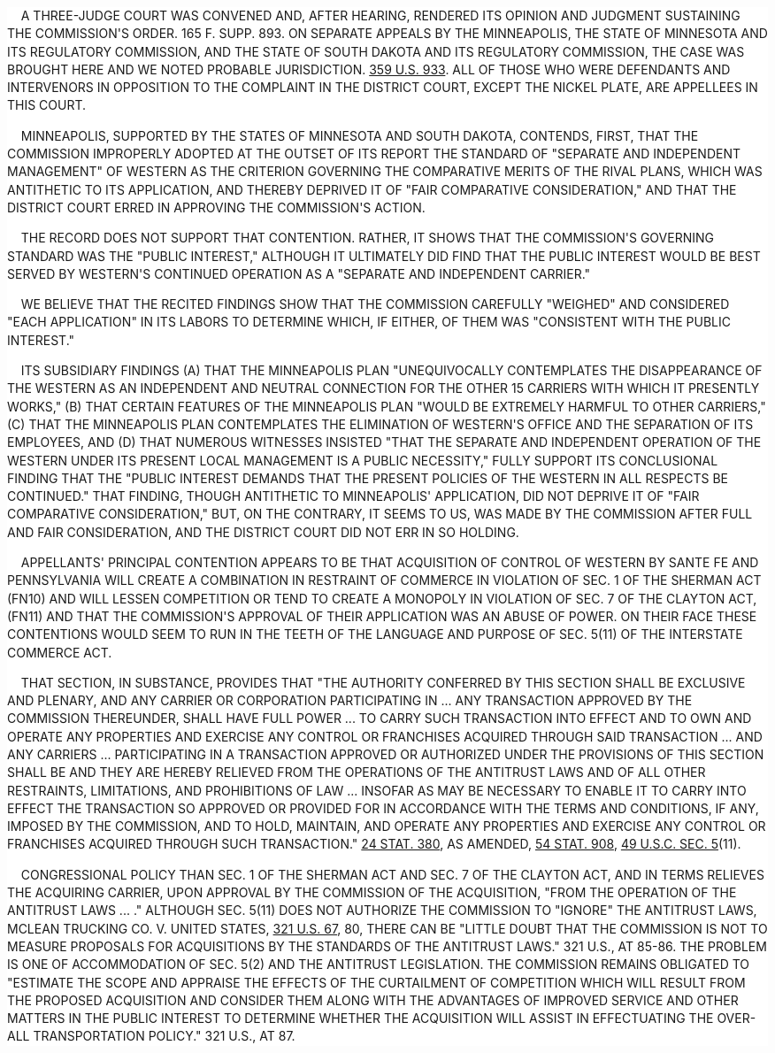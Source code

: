     A THREE-JUDGE COURT WAS CONVENED AND, AFTER HEARING, RENDERED ITS OPINION AND JUDGMENT SUSTAINING THE COMMISSION'S ORDER.  165 F. SUPP. 893.  ON SEPARATE APPEALS BY THE MINNEAPOLIS, THE STATE OF MINNESOTA AND ITS REGULATORY COMMISSION, AND THE STATE OF SOUTH DAKOTA AND ITS REGULATORY COMMISSION, THE CASE WAS BROUGHT HERE AND WE NOTED PROBABLE JURISDICTION.  [359 U.S. 933][/us/courts/scotus/usReporter/359/933].  ALL OF THOSE WHO WERE DEFENDANTS AND INTERVENORS IN OPPOSITION TO THE COMPLAINT IN THE DISTRICT COURT, EXCEPT THE NICKEL PLATE, ARE APPELLEES IN THIS COURT.

    MINNEAPOLIS, SUPPORTED BY THE STATES OF MINNESOTA AND SOUTH DAKOTA, CONTENDS, FIRST, THAT THE COMMISSION IMPROPERLY ADOPTED AT THE OUTSET OF ITS REPORT THE STANDARD OF "SEPARATE AND INDEPENDENT MANAGEMENT" OF WESTERN AS THE CRITERION GOVERNING THE COMPARATIVE MERITS OF THE RIVAL PLANS, WHICH WAS ANTITHETIC TO ITS APPLICATION, AND THEREBY DEPRIVED IT OF "FAIR COMPARATIVE CONSIDERATION," AND THAT THE DISTRICT COURT ERRED IN APPROVING THE COMMISSION'S ACTION.

    THE RECORD DOES NOT SUPPORT THAT CONTENTION.  RATHER, IT SHOWS THAT THE COMMISSION'S GOVERNING STANDARD WAS THE "PUBLIC INTEREST," ALTHOUGH IT ULTIMATELY DID FIND THAT THE PUBLIC INTEREST WOULD BE BEST SERVED BY WESTERN'S CONTINUED OPERATION AS A "SEPARATE AND INDEPENDENT CARRIER."

    WE BELIEVE THAT THE RECITED FINDINGS SHOW THAT THE COMMISSION CAREFULLY "WEIGHED" AND CONSIDERED "EACH APPLICATION" IN ITS LABORS TO DETERMINE WHICH, IF EITHER, OF THEM WAS "CONSISTENT WITH THE PUBLIC INTEREST."

    ITS SUBSIDIARY FINDINGS (A) THAT THE MINNEAPOLIS PLAN "UNEQUIVOCALLY CONTEMPLATES THE DISAPPEARANCE OF THE WESTERN AS AN INDEPENDENT AND NEUTRAL CONNECTION FOR THE OTHER 15 CARRIERS WITH WHICH IT PRESENTLY WORKS," (B) THAT CERTAIN FEATURES OF THE MINNEAPOLIS PLAN "WOULD BE EXTREMELY HARMFUL TO OTHER CARRIERS," (C) THAT THE MINNEAPOLIS PLAN CONTEMPLATES THE ELIMINATION OF WESTERN'S OFFICE AND THE SEPARATION OF ITS EMPLOYEES, AND (D) THAT NUMEROUS WITNESSES INSISTED "THAT THE SEPARATE AND INDEPENDENT OPERATION OF THE WESTERN UNDER ITS PRESENT LOCAL MANAGEMENT IS A PUBLIC NECESSITY," FULLY SUPPORT ITS CONCLUSIONAL FINDING THAT THE "PUBLIC INTEREST DEMANDS THAT THE PRESENT POLICIES OF THE WESTERN IN ALL RESPECTS BE CONTINUED."  THAT FINDING, THOUGH ANTITHETIC TO MINNEAPOLIS' APPLICATION, DID NOT DEPRIVE IT OF "FAIR COMPARATIVE CONSIDERATION," BUT, ON THE CONTRARY, IT SEEMS TO US, WAS MADE BY THE COMMISSION AFTER FULL AND FAIR CONSIDERATION, AND THE DISTRICT COURT DID NOT ERR IN SO HOLDING.

    APPELLANTS' PRINCIPAL CONTENTION APPEARS TO BE THAT ACQUISITION OF CONTROL OF WESTERN BY SANTE FE AND PENNSYLVANIA WILL CREATE A COMBINATION IN RESTRAINT OF COMMERCE IN VIOLATION OF SEC. 1 OF THE SHERMAN ACT (FN10) AND WILL LESSEN COMPETITION OR TEND TO CREATE A MONOPOLY IN VIOLATION OF SEC. 7 OF THE CLAYTON ACT, (FN11) AND THAT THE COMMISSION'S APPROVAL OF THEIR APPLICATION WAS AN ABUSE OF POWER.    ON THEIR FACE THESE CONTENTIONS WOULD SEEM TO RUN IN THE TEETH OF THE LANGUAGE AND PURPOSE OF SEC. 5(11) OF THE INTERSTATE COMMERCE ACT.

    THAT SECTION, IN SUBSTANCE, PROVIDES THAT "THE AUTHORITY CONFERRED BY THIS SECTION SHALL BE EXCLUSIVE AND PLENARY, AND ANY CARRIER OR CORPORATION PARTICIPATING IN  ...  ANY TRANSACTION APPROVED BY THE COMMISSION THEREUNDER, SHALL HAVE FULL POWER ...  TO CARRY SUCH TRANSACTION INTO EFFECT AND TO OWN AND OPERATE ANY PROPERTIES AND EXERCISE ANY CONTROL OR FRANCHISES ACQUIRED THROUGH SAID TRANSACTION ...  AND ANY CARRIERS  ...  PARTICIPATING IN A TRANSACTION APPROVED OR AUTHORIZED UNDER THE PROVISIONS OF THIS SECTION SHALL BE AND THEY ARE HEREBY RELIEVED FROM THE OPERATIONS OF THE ANTITRUST LAWS AND OF ALL OTHER RESTRAINTS, LIMITATIONS, AND PROHIBITIONS OF LAW  ...  INSOFAR AS MAY BE NECESSARY TO ENABLE IT TO CARRY INTO EFFECT THE TRANSACTION SO APPROVED OR PROVIDED FOR IN ACCORDANCE WITH THE TERMS AND CONDITIONS, IF ANY, IMPOSED BY THE COMMISSION, AND TO HOLD, MAINTAIN, AND OPERATE ANY PROPERTIES AND EXERCISE ANY CONTROL OR FRANCHISES ACQUIRED THROUGH SUCH TRANSACTION."  [24 STAT. 380][/us/stat/24/380], AS AMENDED, [54 STAT. 908][/us/stat/54/908], [49 U.S.C. SEC. 5][/us/usc/t49/s5](11).

    CONGRESSIONAL POLICY THAN SEC. 1 OF THE SHERMAN ACT AND SEC. 7 OF THE CLAYTON ACT, AND IN TERMS RELIEVES THE ACQUIRING CARRIER, UPON APPROVAL BY THE COMMISSION OF THE ACQUISITION, "FROM THE OPERATION OF THE ANTITRUST LAWS  ...  ."  ALTHOUGH SEC. 5(11) DOES NOT AUTHORIZE THE COMMISSION TO "IGNORE" THE ANTITRUST LAWS, MCLEAN TRUCKING CO. V. UNITED STATES, [321 U.S. 67][/us/courts/scotus/usReporter/321/67], 80, THERE CAN BE "LITTLE DOUBT THAT THE COMMISSION IS NOT TO MEASURE PROPOSALS FOR ACQUISITIONS BY THE STANDARDS OF THE ANTITRUST LAWS."  321 U.S., AT 85-86.  THE PROBLEM IS ONE OF ACCOMMODATION OF SEC. 5(2) AND THE ANTITRUST LEGISLATION.   THE COMMISSION REMAINS OBLIGATED TO "ESTIMATE THE SCOPE AND APPRAISE THE EFFECTS OF THE CURTAILMENT OF COMPETITION WHICH WILL RESULT FROM THE PROPOSED ACQUISITION AND CONSIDER THEM ALONG WITH THE ADVANTAGES OF IMPROVED SERVICE AND OTHER MATTERS IN THE PUBLIC INTEREST TO DETERMINE WHETHER THE ACQUISITION WILL ASSIST IN EFFECTUATING THE OVER-ALL TRANSPORTATION POLICY."  321 U.S., AT 87.


[/us/courts/scotus/usReporter/361/173]: https://publicdocs.github.io/go/links?ns=uslm-x&ref=%2Fus%2Fcourts%2Fscotus%2FusReporter%2F361%2F173
[/us/courts/scotus/usReporter/359/933]: https://publicdocs.github.io/go/links?ns=uslm-x&ref=%2Fus%2Fcourts%2Fscotus%2FusReporter%2F359%2F933
[/us/stat/24/380]: https://publicdocs.github.io/go/links?ns=uslm&ref=%2Fus%2Fstat%2F24%2F380
[/us/stat/54/908]: https://publicdocs.github.io/go/links?ns=uslm&ref=%2Fus%2Fstat%2F54%2F908
[/us/usc/t49/s5]: https://publicdocs.github.io/go/links?ns=uslm&ref=%2Fus%2Fusc%2Ft49%2Fs5
[/us/courts/scotus/usReporter/321/67]: https://publicdocs.github.io/go/links?ns=uslm-x&ref=%2Fus%2Fcourts%2Fscotus%2FusReporter%2F321%2F67
[/us/courts/scotus/usReporter/215/452]: https://publicdocs.github.io/go/links?ns=uslm-x&ref=%2Fus%2Fcourts%2Fscotus%2FusReporter%2F215%2F452
[/us/courts/scotus/usReporter/236/351]: https://publicdocs.github.io/go/links?ns=uslm-x&ref=%2Fus%2Fcourts%2Fscotus%2FusReporter%2F236%2F351
[/us/courts/scotus/usReporter/310/344]: https://publicdocs.github.io/go/links?ns=uslm-x&ref=%2Fus%2Fcourts%2Fscotus%2FusReporter%2F310%2F344
[/us/courts/scotus/usReporter/315/381]: https://publicdocs.github.io/go/links?ns=uslm-x&ref=%2Fus%2Fcourts%2Fscotus%2FusReporter%2F315%2F381
[/us/stat/38/734]: https://publicdocs.github.io/go/links?ns=uslm&ref=%2Fus%2Fstat%2F38%2F734
[/us/usc/t15/s20]: https://publicdocs.github.io/go/links?ns=uslm&ref=%2Fus%2Fusc%2Ft15%2Fs20
[/us/courts/scotus/usReporter/341/907]: https://publicdocs.github.io/go/links?ns=uslm-x&ref=%2Fus%2Fcourts%2Fscotus%2FusReporter%2F341%2F907
[/us/courts/scotus/usReporter/344/917]: https://publicdocs.github.io/go/links?ns=uslm-x&ref=%2Fus%2Fcourts%2Fscotus%2FusReporter%2F344%2F917
[/us/stat/24/380]: https://publicdocs.github.io/go/links?ns=uslm&ref=%2Fus%2Fstat%2F24%2F380
[/us/stat/54/905]: https://publicdocs.github.io/go/links?ns=uslm&ref=%2Fus%2Fstat%2F54%2F905
[/us/usc/t49/s5]: https://publicdocs.github.io/go/links?ns=uslm&ref=%2Fus%2Fusc%2Ft49%2Fs5
[/us/stat/54/899]: https://publicdocs.github.io/go/links?ns=uslm&ref=%2Fus%2Fstat%2F54%2F899
[/us/usc/t15/s1]: https://publicdocs.github.io/go/links?ns=uslm&ref=%2Fus%2Fusc%2Ft15%2Fs1
[/us/stat/26/209]: https://publicdocs.github.io/go/links?ns=uslm&ref=%2Fus%2Fstat%2F26%2F209
[/us/usc/t15/s18]: https://publicdocs.github.io/go/links?ns=uslm&ref=%2Fus%2Fusc%2Ft15%2Fs18
[/us/stat/38/731]: https://publicdocs.github.io/go/links?ns=uslm&ref=%2Fus%2Fstat%2F38%2F731
[/us/stat/60/242]: https://publicdocs.github.io/go/links?ns=uslm&ref=%2Fus%2Fstat%2F60%2F242
[/us/usc/t5/s1007]: https://publicdocs.github.io/go/links?ns=uslm&ref=%2Fus%2Fusc%2Ft5%2Fs1007